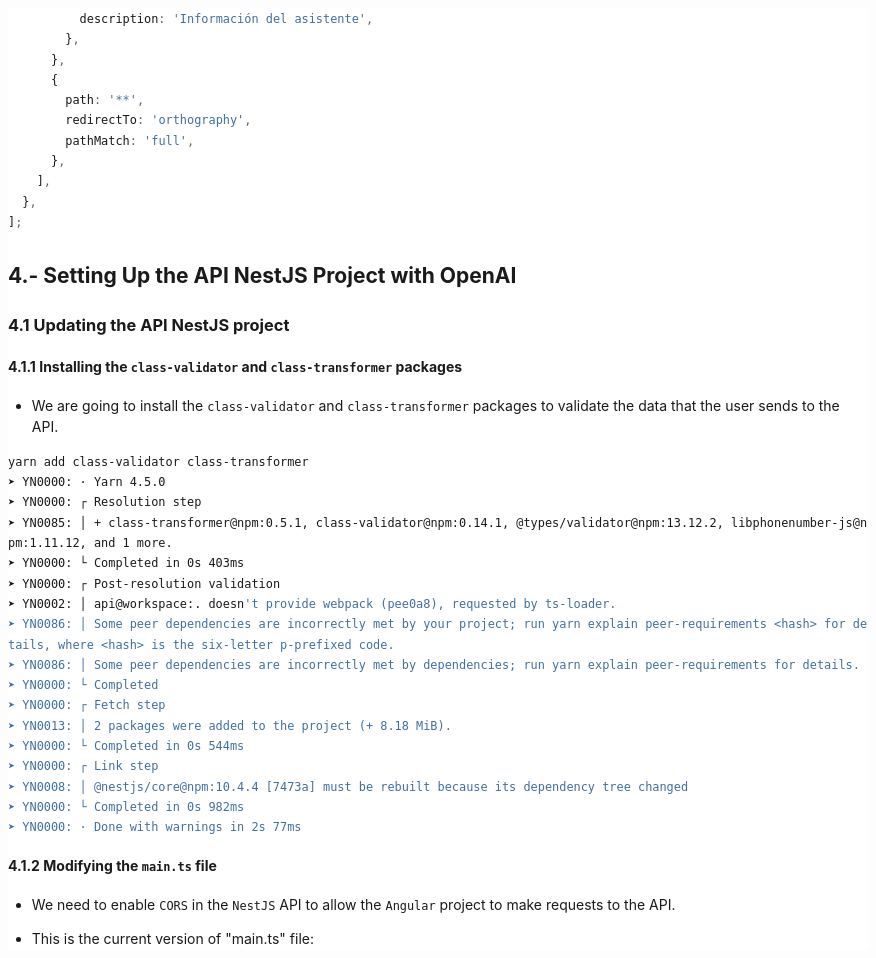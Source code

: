 ```typescript
          description: 'Información del asistente',
        },
      },
      {
        path: '**',
        redirectTo: 'orthography',
        pathMatch: 'full',
      },
    ],
  },
];
```

## 4.- Setting Up the API NestJS Project with OpenAI

### 4.1 Updating the API NestJS project

#### 4.1.1 Installing the `class-validator` and `class-transformer` packages

- We are going to install the `class-validator` and `class-transformer` packages to validate the data that the user sends to the API.

```bash
yarn add class-validator class-transformer
➤ YN0000: · Yarn 4.5.0
➤ YN0000: ┌ Resolution step
➤ YN0085: │ + class-transformer@npm:0.5.1, class-validator@npm:0.14.1, @types/validator@npm:13.12.2, libphonenumber-js@npm:1.11.12, and 1 more.
➤ YN0000: └ Completed in 0s 403ms
➤ YN0000: ┌ Post-resolution validation
➤ YN0002: │ api@workspace:. doesn't provide webpack (pee0a8), requested by ts-loader.
➤ YN0086: │ Some peer dependencies are incorrectly met by your project; run yarn explain peer-requirements <hash> for details, where <hash> is the six-letter p-prefixed code.
➤ YN0086: │ Some peer dependencies are incorrectly met by dependencies; run yarn explain peer-requirements for details.
➤ YN0000: └ Completed
➤ YN0000: ┌ Fetch step
➤ YN0013: │ 2 packages were added to the project (+ 8.18 MiB).
➤ YN0000: └ Completed in 0s 544ms
➤ YN0000: ┌ Link step
➤ YN0008: │ @nestjs/core@npm:10.4.4 [7473a] must be rebuilt because its dependency tree changed
➤ YN0000: └ Completed in 0s 982ms
➤ YN0000: · Done with warnings in 2s 77ms
```

#### 4.1.2 Modifying the `main.ts` file

- We need to enable `CORS` in the `NestJS` API to allow the `Angular` project to make requests to the API.

- This is the current version of "main.ts" file:
